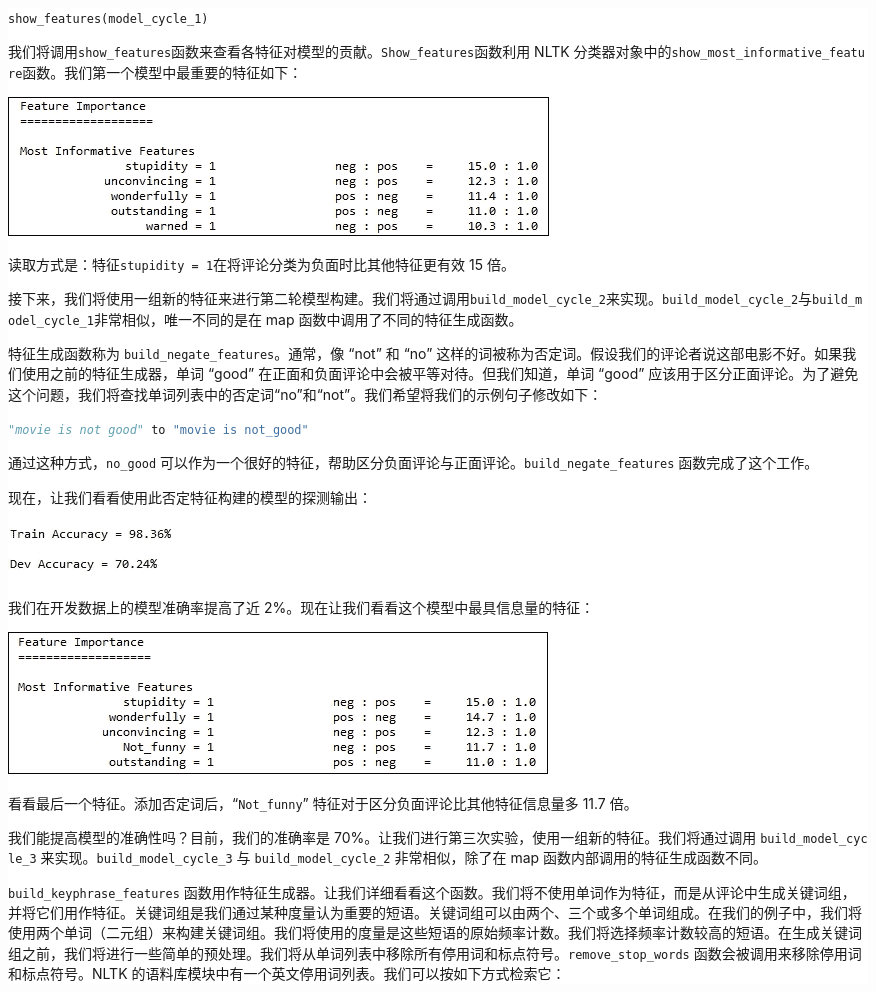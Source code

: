 ```py
show_features(model_cycle_1) 
```

我们将调用`show_features`函数来查看各特征对模型的贡献。`Show_features`函数利用 NLTK 分类器对象中的`show_most_informative_feature`函数。我们第一个模型中最重要的特征如下：

![它是如何工作的…](img/B04041_06_21.jpg)

读取方式是：特征`stupidity = 1`在将评论分类为负面时比其他特征更有效 15 倍。

接下来，我们将使用一组新的特征来进行第二轮模型构建。我们将通过调用`build_model_cycle_2`来实现。`build_model_cycle_2`与`build_model_cycle_1`非常相似，唯一不同的是在 map 函数中调用了不同的特征生成函数。

特征生成函数称为 `build_negate_features`。通常，像 “not” 和 “no” 这样的词被称为否定词。假设我们的评论者说这部电影不好。如果我们使用之前的特征生成器，单词 “good” 在正面和负面评论中会被平等对待。但我们知道，单词 “good” 应该用于区分正面评论。为了避免这个问题，我们将查找单词列表中的否定词“no”和“not”。我们希望将我们的示例句子修改如下：

```py
"movie is not good" to "movie is not_good"
```

通过这种方式，`no_good` 可以作为一个很好的特征，帮助区分负面评论与正面评论。`build_negate_features` 函数完成了这个工作。

现在，让我们看看使用此否定特征构建的模型的探测输出：

![工作原理…](img/B04041_06_22.jpg)

我们在开发数据上的模型准确率提高了近 2%。现在让我们看看这个模型中最具信息量的特征：

![工作原理…](img/B04041_06_23.jpg)

看看最后一个特征。添加否定词后，“`Not_funny`” 特征对于区分负面评论比其他特征信息量多 11.7 倍。

我们能提高模型的准确性吗？目前，我们的准确率是 70%。让我们进行第三次实验，使用一组新的特征。我们将通过调用 `build_model_cycle_3` 来实现。`build_model_cycle_3` 与 `build_model_cycle_2` 非常相似，除了在 map 函数内部调用的特征生成函数不同。

`build_keyphrase_features` 函数用作特征生成器。让我们详细看看这个函数。我们将不使用单词作为特征，而是从评论中生成关键词组，并将它们用作特征。关键词组是我们通过某种度量认为重要的短语。关键词组可以由两个、三个或多个单词组成。在我们的例子中，我们将使用两个单词（二元组）来构建关键词组。我们将使用的度量是这些短语的原始频率计数。我们将选择频率计数较高的短语。在生成关键词组之前，我们将进行一些简单的预处理。我们将从单词列表中移除所有停用词和标点符号。`remove_stop_words` 函数会被调用来移除停用词和标点符号。NLTK 的语料库模块中有一个英文停用词列表。我们可以按如下方式检索它：
